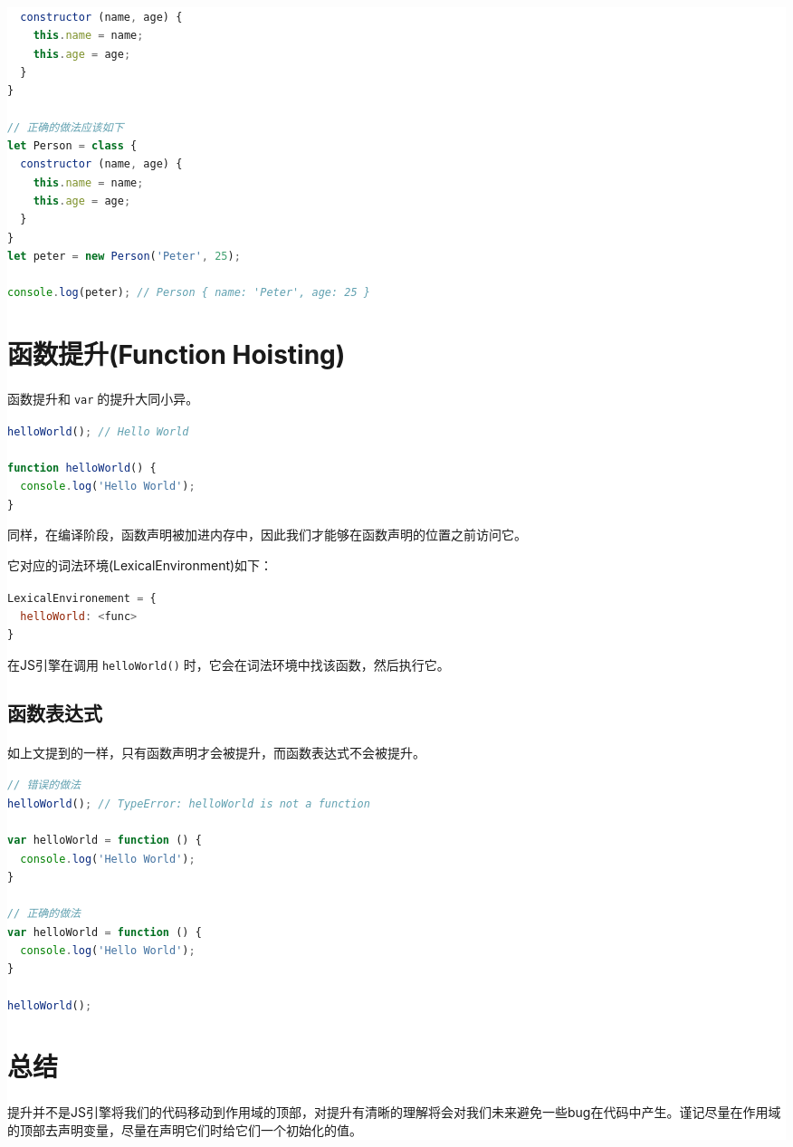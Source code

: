 ```js
  constructor (name, age) {
    this.name = name;
    this.age = age;
  }
}

// 正确的做法应该如下
let Person = class {
  constructor (name, age) {
    this.name = name;
    this.age = age;
  }
}
let peter = new Person('Peter', 25);

console.log(peter); // Person { name: 'Peter', age: 25 }
```

# 函数提升(Function Hoisting)

函数提升和 `var` 的提升大同小异。

```js
helloWorld(); // Hello World

function helloWorld() {
  console.log('Hello World');
}
```

同样，在编译阶段，函数声明被加进内存中，因此我们才能够在函数声明的位置之前访问它。

它对应的词法环境(LexicalEnvironment)如下：

```js
LexicalEnvironement = {
  helloWorld: <func>
}
```

在JS引擎在调用 `helloWorld()` 时，它会在词法环境中找该函数，然后执行它。

## 函数表达式

如上文提到的一样，只有函数声明才会被提升，而函数表达式不会被提升。

```js
// 错误的做法
helloWorld(); // TypeError: helloWorld is not a function

var helloWorld = function () {
  console.log('Hello World');
}

// 正确的做法
var helloWorld = function () {
  console.log('Hello World');
}

helloWorld();
```

# 总结

提升并不是JS引擎将我们的代码移动到作用域的顶部，对提升有清晰的理解将会对我们未来避免一些bug在代码中产生。谨记尽量在作用域的顶部去声明变量，尽量在声明它们时给它们一个初始化的值。
